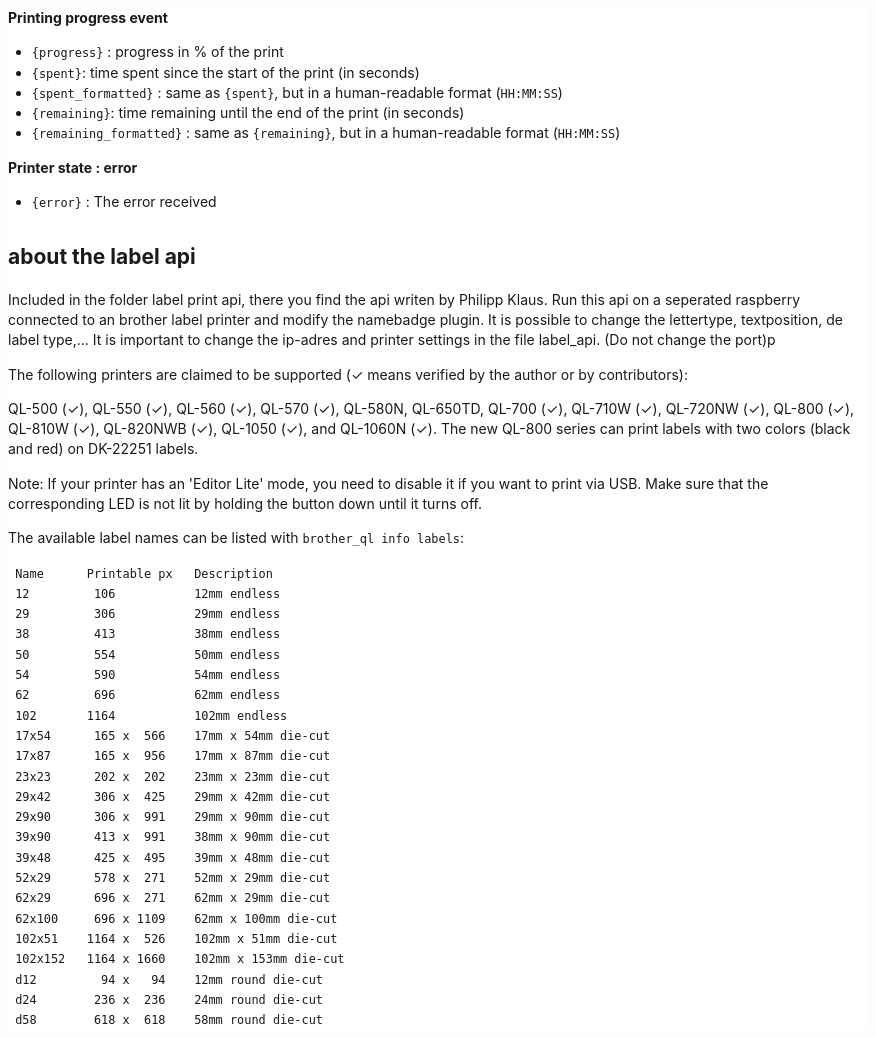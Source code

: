**Printing progress event**
- `{progress}` : progress in % of the print
- `{spent}`: time spent since the start of the print (in seconds)
- `{spent_formatted}` : same as `{spent}`, but in a human-readable format (`HH:MM:SS`)
- `{remaining}`: time remaining until the end of the print (in seconds)
- `{remaining_formatted}` : same as `{remaining}`, but in a human-readable format (`HH:MM:SS`)

**Printer state : error**
- `{error}` : The error received


## about the label api
Included in the folder label print api, there you find the api writen by Philipp Klaus.
Run this api on a seperated raspberry connected to an brother label printer and modify the namebadge plugin.
It is possible to change the lettertype, textposition, de label type,...
It is important to change the ip-adres and printer settings in the file label_api. (Do not change the port)p

The following printers are claimed to be supported (✓ means verified by the author or by contributors):

QL-500 (✓), QL-550 (✓), QL-560 (✓), QL-570 (✓), QL-580N, QL-650TD, QL-700 (✓), QL-710W (✓), QL-720NW (✓), QL-800 (✓), QL-810W (✓), QL-820NWB (✓), QL-1050 (✓), and QL-1060N (✓).
The new QL-800 series can print labels with two colors (black and red) on DK-22251 labels.

Note: If your printer has an 'Editor Lite' mode, you need to disable it if you want to print via USB. Make sure that the corresponding LED is not lit by holding the button down until it turns off.

The available label names can be listed with `brother_ql info labels`:

     Name      Printable px   Description
     12         106           12mm endless
     29         306           29mm endless
     38         413           38mm endless
     50         554           50mm endless
     54         590           54mm endless
     62         696           62mm endless
     102       1164           102mm endless
     17x54      165 x  566    17mm x 54mm die-cut
     17x87      165 x  956    17mm x 87mm die-cut
     23x23      202 x  202    23mm x 23mm die-cut
     29x42      306 x  425    29mm x 42mm die-cut
     29x90      306 x  991    29mm x 90mm die-cut
     39x90      413 x  991    38mm x 90mm die-cut
     39x48      425 x  495    39mm x 48mm die-cut
     52x29      578 x  271    52mm x 29mm die-cut
     62x29      696 x  271    62mm x 29mm die-cut
     62x100     696 x 1109    62mm x 100mm die-cut
     102x51    1164 x  526    102mm x 51mm die-cut
     102x152   1164 x 1660    102mm x 153mm die-cut
     d12         94 x   94    12mm round die-cut
     d24        236 x  236    24mm round die-cut
     d58        618 x  618    58mm round die-cut
